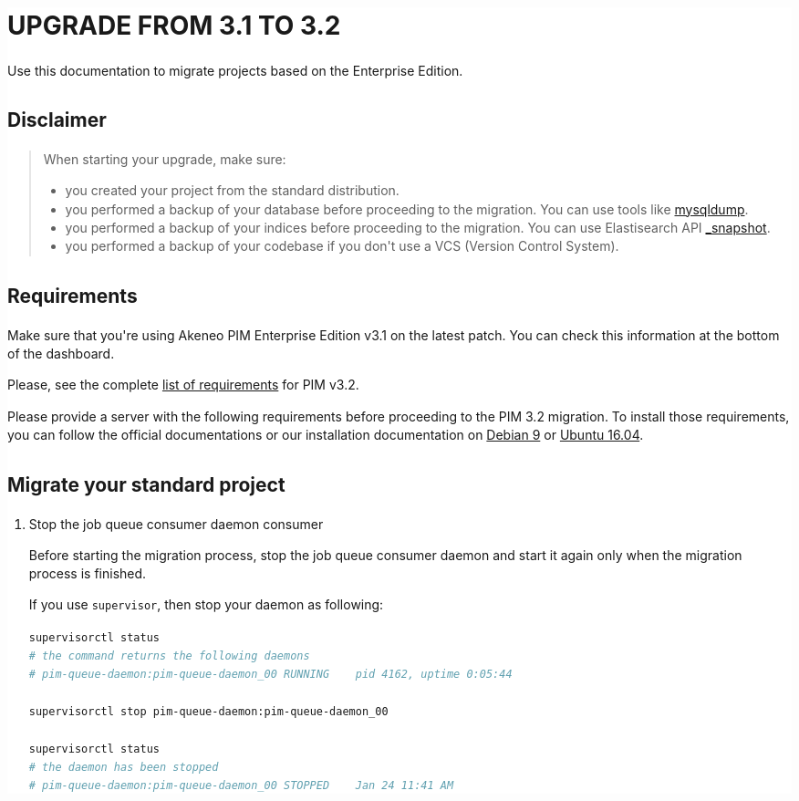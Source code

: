 # UPGRADE FROM 3.1 TO 3.2

Use this documentation to migrate projects based on the Enterprise Edition.

## Disclaimer

> When starting your upgrade, make sure:
>  - you created your project from the standard distribution.
>  - you performed a backup of your database before proceeding to the migration. You can use tools like [mysqldump](https://dev.mysql.com/doc/refman/5.7/en/mysqldump.html).
>  - you performed a backup of your indices before proceeding to the migration. You can use Elastisearch API [_snapshot](https://www.elastic.co/guide/en/elasticsearch/reference/6.5/modules-snapshots.html).
>  - you performed a backup of your codebase if you don't use a VCS (Version Control System).

## Requirements

Make sure that you're using Akeneo PIM Enterprise Edition v3.1 on the latest patch. You can check this information at the bottom of the dashboard.

Please, see the complete [list of requirements](https://docs.akeneo.com/3.2/install_pim/manual/system_requirements/system_requirements.html) for PIM v3.2.

Please provide a server with the following requirements before proceeding to the PIM 3.2 migration. To install those requirements, you can follow the official documentations or our installation documentation on [Debian 9](https://docs.akeneo.com/3.2/install_pim/manual/system_requirements/manual_system_installation_debian9.html) or [Ubuntu 16.04](https://docs.akeneo.com/3.2/install_pim/manual/system_requirements/system_install_ubuntu_1604.html).

## Migrate your standard project

1. Stop the job queue consumer daemon consumer

    Before starting the migration process, stop the job queue consumer daemon and start it again only when the migration process is finished.

    If you use `supervisor`, then stop your daemon as following:

    ```bash
    supervisorctl status
    # the command returns the following daemons
    # pim-queue-daemon:pim-queue-daemon_00 RUNNING    pid 4162, uptime 0:05:44

    supervisorctl stop pim-queue-daemon:pim-queue-daemon_00

    supervisorctl status
    # the daemon has been stopped
    # pim-queue-daemon:pim-queue-daemon_00 STOPPED    Jan 24 11:41 AM
